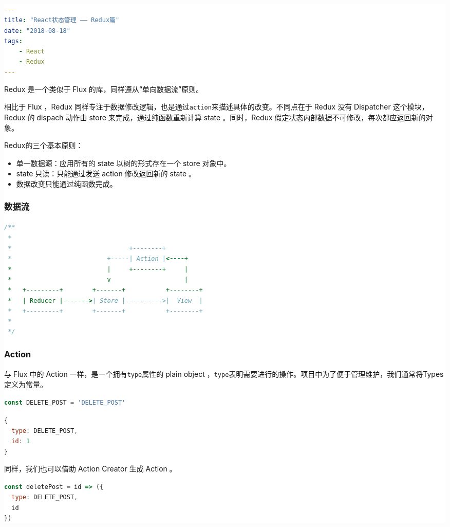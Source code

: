 ```yaml
---
title: "React状态管理 —— Redux篇"
date: "2018-08-18"
tags: 
    - React
    - Redux
---
```


Redux 是一个类似于 Flux 的库，同样遵从“单向数据流”原则。



相比于 Flux ，Redux 同样专注于数据修改逻辑，也是通过`action`来描述具体的改变。不同点在于 Redux 没有 Dispatcher 这个模块，Redux 的 dispach 动作由 store 来完成，通过纯函数重新计算 state 。同时，Redux 假定状态内部数据不可修改，每次都应返回新的对象。  

Redux的三个基本原则：  
* 单一数据源：应用所有的 state 以树的形式存在一个 store 对象中。
* state 只读：只能通过发送 action 修改返回新的 state 。
* 数据改变只能通过纯函数完成。

### 数据流

```javascript
/**
 * 
 *                                +--------+
 *                          +-----| Action |<----+
 *                          |     +--------+     |
 *                          v                    |
 *   +---------+        +-------+           +--------+
 *   | Reducer |------->| Store |---------->|  View  |
 *   +---------+        +-------+           +--------+
 * 
 */
```

### Action

与 Flux 中的 Action 一样，是一个拥有`type`属性的 plain object ，`type`表明需要进行的操作。项目中为了便于管理维护，我们通常将Types定义为常量。

```javascript
const DELETE_POST = 'DELETE_POST'
```

```javascript
{
  type: DELETE_POST,
  id: 1
}
```

同样，我们也可以借助 Action Creator 生成 Action 。

```javascript
const deletePost = id => ({
  type: DELETE_POST,
  id
})
```
